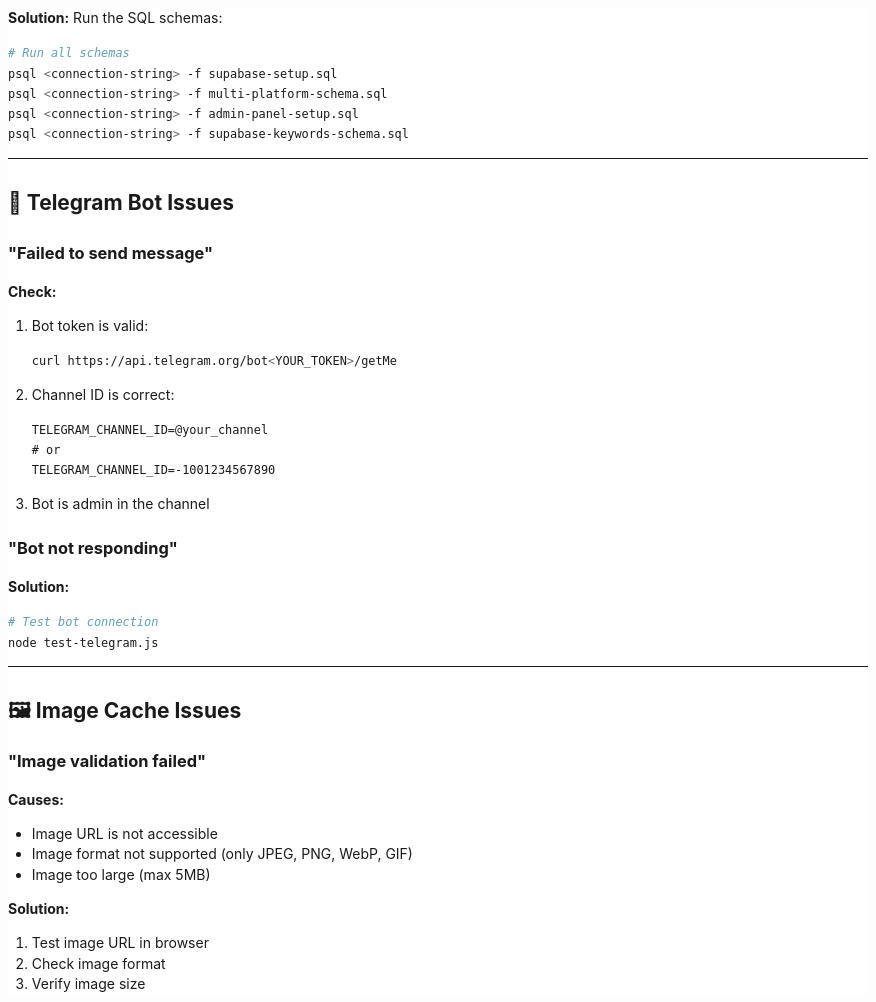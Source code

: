**Solution:** Run the SQL schemas:
```bash
# Run all schemas
psql <connection-string> -f supabase-setup.sql
psql <connection-string> -f multi-platform-schema.sql
psql <connection-string> -f admin-panel-setup.sql
psql <connection-string> -f supabase-keywords-schema.sql
```

---

## 📱 Telegram Bot Issues

### "Failed to send message"

**Check:**
1. Bot token is valid:
   ```bash
   curl https://api.telegram.org/bot<YOUR_TOKEN>/getMe
   ```

2. Channel ID is correct:
   ```env
   TELEGRAM_CHANNEL_ID=@your_channel
   # or
   TELEGRAM_CHANNEL_ID=-1001234567890
   ```

3. Bot is admin in the channel

### "Bot not responding"

**Solution:**
```bash
# Test bot connection
node test-telegram.js
```

---

## 🖼️ Image Cache Issues

### "Image validation failed"

**Causes:**
- Image URL is not accessible
- Image format not supported (only JPEG, PNG, WebP, GIF)
- Image too large (max 5MB)

**Solution:**
1. Test image URL in browser
2. Check image format
3. Verify image size
